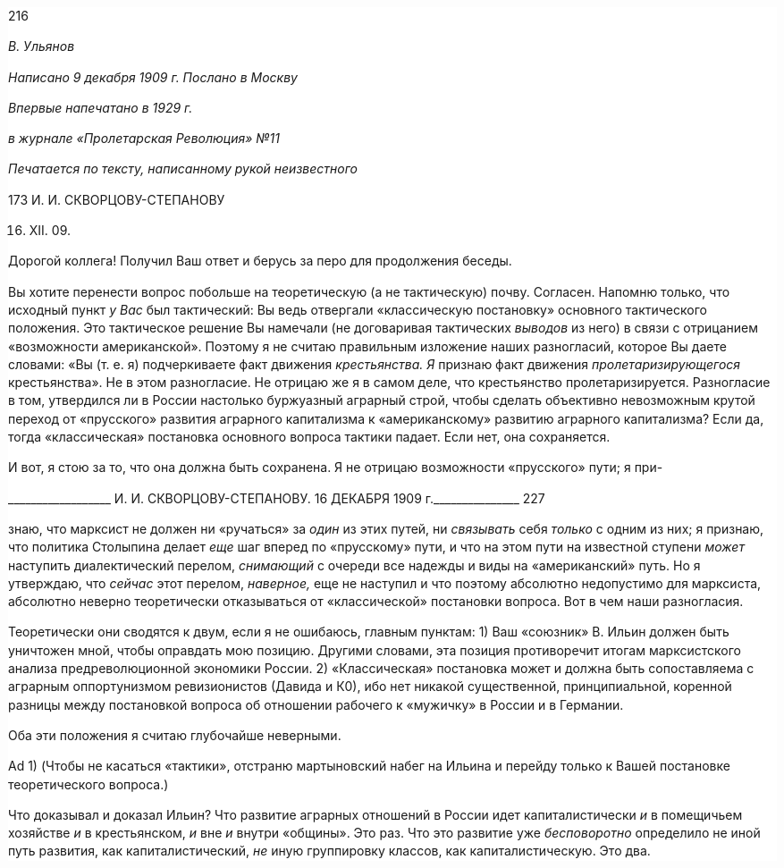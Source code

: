 216

_В. Ульянов_

  

_Написано 9 декабря 1909 г. Послано в Москву_

_Впервые напечатано в 1929 г._

_в журнале_ _«Пролетарская Революция» №11_

  

_Печатается по тексту, написанному рукой неизвестного_

  

173 И. И. СКВОРЦОВУ-СТЕПАНОВУ

16. XII. 09.

Дорогой коллега! Получил Ваш ответ и берусь за перо для продолжения беседы.

Вы хотите перенести вопрос побольше на теоретическую (а не тактическую) почву. Согласен. Напомню только, что исходный пункт _у Вас_ был тактический: Вы ведь от­вергали «классическую постановку» основного тактического положения. Это тактиче­ское решение Вы намечали (не договаривая тактических _выводов_ из него) в связи с от­рицанием «возможности американской». Поэтому я не считаю правильным изложение наших разногласий, которое Вы даете словами: «Вы (т. е. я) подчеркиваете факт дви­жения _крестьянства. Я_ признаю факт движения _пролетаризирующегося_ крестьянства». Не в этом разногласие. Не отрицаю же я в самом деле, что крестьянство пролетаризи­руется. Разногласие в том, утвердился ли в России настолько буржуазный аграрный строй, чтобы сделать объективно невозможным крутой переход от «прусского» разви­тия аграрного капитализма к «американскому» развитию аграрного капитализма? Если да, тогда «классическая» постановка основного вопроса тактики падает. Если нет, она сохраняется.

И вот, я стою за то, что она должна быть сохранена. Я не отрицаю возможности «прусского» пути; я при-

  

__________________ И. И. СКВОРЦОВУ-СТЕПАНОВУ. 16 ДЕКАБРЯ 1909 г._______________ 227

знаю, что марксист не должен ни «ручаться» за _один_ из этих путей, ни _связывать_ себя _только_ с одним из них; я признаю, что политика Столыпина делает _еще_ шаг вперед по «прусскому» пути, и что на этом пути на известной ступени _может_ наступить диалек­тический перелом, _снимающий_ с очереди все надежды и виды на «американский» путь. Но я утверждаю, что _сейчас_ этот перелом, _наверное,_ еще не наступил и что поэтому аб­солютно недопустимо для марксиста, абсолютно неверно теоретически отказываться от «классической» постановки вопроса. Вот в чем наши разногласия.

Теоретически они сводятся к двум, если я не ошибаюсь, главным пунктам: 1) Ваш «союзник» В. Ильин должен быть уничтожен мной, чтобы оправдать мою позицию. Другими словами, эта позиция противоречит итогам марксистского анализа предрево­люционной экономики России. 2) «Классическая» постановка может и должна быть со­поставляема с аграрным оппортунизмом ревизионистов (Давида и К0), ибо нет никакой существенной, принципиальной, коренной разницы между постановкой вопроса об от­ношении рабочего к «мужичку» в России и в Германии.

Оба эти положения я считаю глубочайше неверными.

Ad 1) (Чтобы не касаться «тактики», отстраню мартыновский набег на Ильина и перейду только к Вашей постановке теоретического вопроса.)

Что доказывал и доказал Ильин? Что развитие аграрных отношений в России идет капиталистически _и_ в помещичьем хозяйстве _и_ в крестьянском, _и_ вне _и_ внутри «общи­ны». Это раз. Что это развитие уже _бесповоротно_ определило не иной путь развития, как капиталистический, _не_ иную группировку классов, как капиталистическую. Это два.
